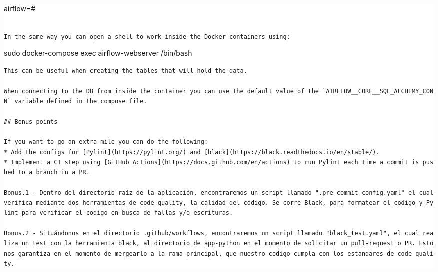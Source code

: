 airflow=# 
```

In the same way you can open a shell to work inside the Docker containers using:
```
sudo docker-compose exec airflow-webserver /bin/bash
```
This can be useful when creating the tables that will hold the data.

When connecting to the DB from inside the container you can use the default value of the `AIRFLOW__CORE__SQL_ALCHEMY_CONN` variable defined in the compose file.

## Bonus points

If you want to go an extra mile you can do the following:
* Add the configs for [Pylint](https://pylint.org/) and [black](https://black.readthedocs.io/en/stable/).
* Implement a CI step using [GitHub Actions](https://docs.github.com/en/actions) to run Pylint each time a commit is pushed to a branch in a PR.

Bonus.1 - Dentro del directorio raíz de la aplicación, encontraremos un script llamado ".pre-commit-config.yaml" el cual verifica mediante dos herramientas de code quality, la calidad del código. Se corre Black, para formatear el codigo y Pylint para verificar el codigo en busca de fallas y/o escrituras.

Bonus.2 - Situándonos en el directorio .github/workflows, encontraremos un script llamado "black_test.yaml", el cual realiza un test con la herramienta black, al directorio de app-python en el momento de solicitar un pull-request o PR. Esto nos garantiza en el momento de mergearlo a la rama principal, que nuestro codigo cumpla con los estandares de code quality.